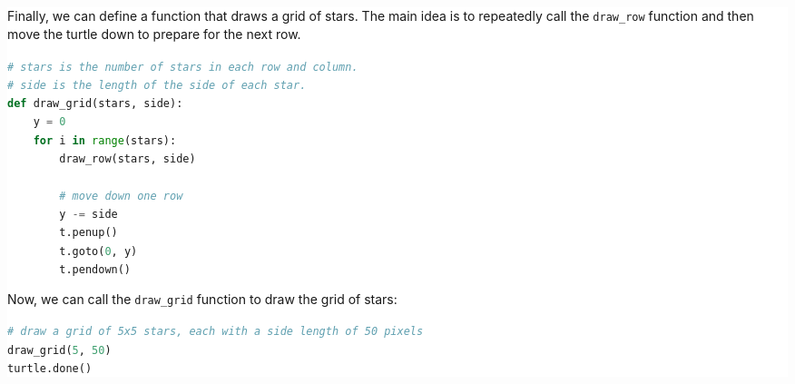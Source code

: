 Finally, we can define a function that draws a grid of stars. The main idea is to repeatedly call the `draw_row` function and then move the turtle down to prepare for the next row. 

```python
# stars is the number of stars in each row and column.
# side is the length of the side of each star.
def draw_grid(stars, side):
    y = 0
    for i in range(stars):
        draw_row(stars, side)

        # move down one row
        y -= side
        t.penup()
        t.goto(0, y)
        t.pendown()
```

Now, we can call the `draw_grid` function to draw the grid of stars:

```python
# draw a grid of 5x5 stars, each with a side length of 50 pixels
draw_grid(5, 50)
turtle.done()
```
